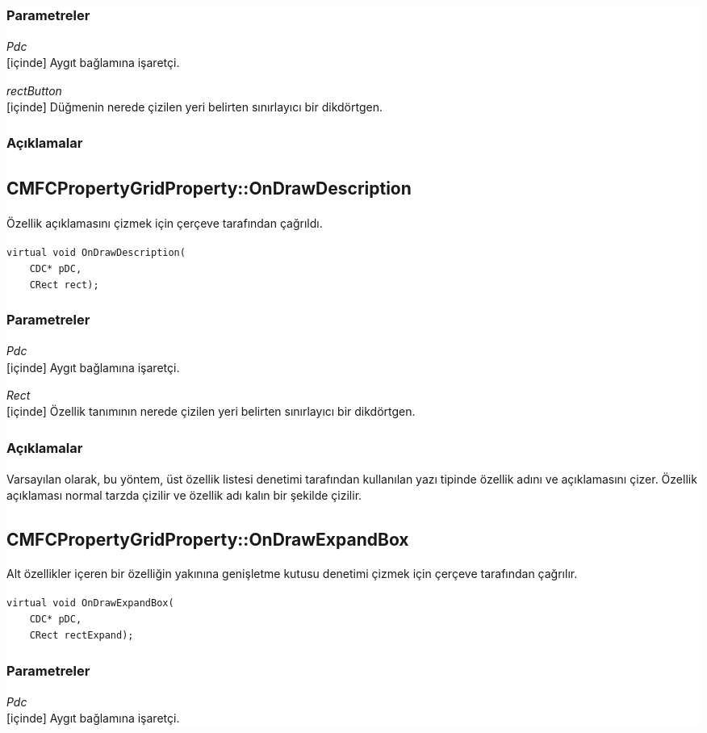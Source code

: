 ### <a name="parameters"></a>Parametreler

*Pdc*<br/>
[içinde] Aygıt bağlamına işaretçi.

*rectButton*<br/>
[içinde] Düğmenin nerede çizilen yeri belirten sınırlayıcı bir dikdörtgen.

### <a name="remarks"></a>Açıklamalar

## <a name="cmfcpropertygridpropertyondrawdescription"></a><a name="ondrawdescription"></a>CMFCPropertyGridProperty::OnDrawDescription

Özellik açıklamasını çizmek için çerçeve tarafından çağrıldı.

```
virtual void OnDrawDescription(
    CDC* pDC,
    CRect rect);
```

### <a name="parameters"></a>Parametreler

*Pdc*<br/>
[içinde] Aygıt bağlamına işaretçi.

*Rect*<br/>
[içinde] Özellik tanımının nerede çizilen yeri belirten sınırlayıcı bir dikdörtgen.

### <a name="remarks"></a>Açıklamalar

Varsayılan olarak, bu yöntem, üst özellik listesi denetimi tarafından kullanılan yazı tipinde özellik adını ve açıklamasını çizer. Özellik açıklaması normal tarzda çizilir ve özellik adı kalın bir şekilde çizilir.

## <a name="cmfcpropertygridpropertyondrawexpandbox"></a><a name="ondrawexpandbox"></a>CMFCPropertyGridProperty::OnDrawExpandBox

Alt özellikler içeren bir özelliğin yakınına genişletme kutusu denetimi çizmek için çerçeve tarafından çağrılır.

```
virtual void OnDrawExpandBox(
    CDC* pDC,
    CRect rectExpand);
```

### <a name="parameters"></a>Parametreler

*Pdc*<br/>
[içinde] Aygıt bağlamına işaretçi.
